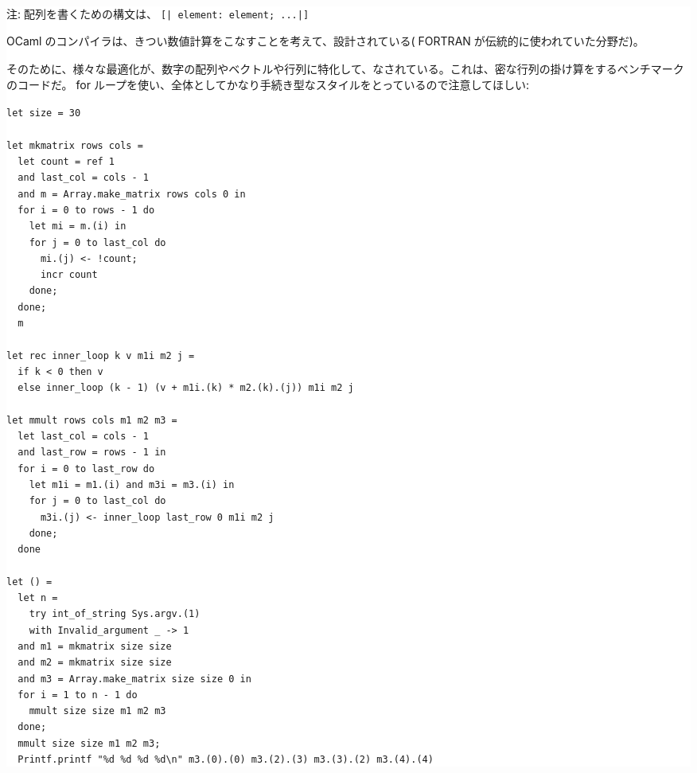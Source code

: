 注: 配列を書くための構文は、 `[| element: element; ...|]`

OCaml
のコンパイラは、きつい数値計算をこなすことを考えて、設計されている(
FORTRAN が伝統的に使われていた分野だ)。

そのために、様々な最適化が、数字の配列やベクトルや行列に特化して、なされている。これは、密な行列の掛け算をするベンチマークのコードだ。
for
ループを使い、全体としてかなり手続き型なスタイルをとっているので注意してほしい:

```ocamltop
let size = 30
  
let mkmatrix rows cols =
  let count = ref 1
  and last_col = cols - 1
  and m = Array.make_matrix rows cols 0 in
  for i = 0 to rows - 1 do
    let mi = m.(i) in
    for j = 0 to last_col do
      mi.(j) <- !count;
      incr count
    done;
  done;
  m
  
let rec inner_loop k v m1i m2 j =
  if k < 0 then v
  else inner_loop (k - 1) (v + m1i.(k) * m2.(k).(j)) m1i m2 j
  
let mmult rows cols m1 m2 m3 =
  let last_col = cols - 1
  and last_row = rows - 1 in
  for i = 0 to last_row do
    let m1i = m1.(i) and m3i = m3.(i) in
    for j = 0 to last_col do
      m3i.(j) <- inner_loop last_row 0 m1i m2 j
    done;
  done
  
let () =
  let n =
    try int_of_string Sys.argv.(1)
    with Invalid_argument _ -> 1
  and m1 = mkmatrix size size
  and m2 = mkmatrix size size
  and m3 = Array.make_matrix size size 0 in
  for i = 1 to n - 1 do
    mmult size size m1 m2 m3
  done;
  mmult size size m1 m2 m3;
  Printf.printf "%d %d %d %d\n" m3.(0).(0) m3.(2).(3) m3.(3).(2) m3.(4).(4)

```
